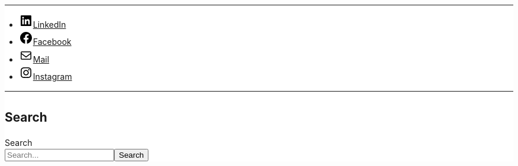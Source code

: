 </ul>
<hr class="wp-block-separator has-text-color has-contrast-color has-alpha-channel-opacity has-contrast-background-color has-background is-style-wide"/>
<ul class="wp-block-social-links is-layout-flex wp-block-social-links-is-layout-flex"><li class="wp-social-link wp-social-link-linkedin wp-block-social-link"><a class="wp-block-social-link-anchor" href="https://www.linkedin.com/company/devcentrehouse/"><svg aria-hidden="true" focusable="false" height="24" version="1.1" viewbox="0 0 24 24" width="24" xmlns="http://www.w3.org/2000/svg"><path d="M19.7,3H4.3C3.582,3,3,3.582,3,4.3v15.4C3,20.418,3.582,21,4.3,21h15.4c0.718,0,1.3-0.582,1.3-1.3V4.3 C21,3.582,20.418,3,19.7,3z M8.339,18.338H5.667v-8.59h2.672V18.338z M7.004,8.574c-0.857,0-1.549-0.694-1.549-1.548 c0-0.855,0.691-1.548,1.549-1.548c0.854,0,1.547,0.694,1.547,1.548C8.551,7.881,7.858,8.574,7.004,8.574z M18.339,18.338h-2.669 v-4.177c0-0.996-0.017-2.278-1.387-2.278c-1.389,0-1.601,1.086-1.601,2.206v4.249h-2.667v-8.59h2.559v1.174h0.037 c0.356-0.675,1.227-1.387,2.526-1.387c2.703,0,3.203,1.779,3.203,4.092V18.338z"></path></svg><span class="wp-block-social-link-label screen-reader-text">LinkedIn</span></a></li>
<li class="wp-social-link wp-social-link-facebook wp-block-social-link"><a class="wp-block-social-link-anchor" href="https://www.facebook.com/devcentrehouse"><svg aria-hidden="true" focusable="false" height="24" version="1.1" viewbox="0 0 24 24" width="24" xmlns="http://www.w3.org/2000/svg"><path d="M12 2C6.5 2 2 6.5 2 12c0 5 3.7 9.1 8.4 9.9v-7H7.9V12h2.5V9.8c0-2.5 1.5-3.9 3.8-3.9 1.1 0 2.2.2 2.2.2v2.5h-1.3c-1.2 0-1.6.8-1.6 1.6V12h2.8l-.4 2.9h-2.3v7C18.3 21.1 22 17 22 12c0-5.5-4.5-10-10-10z"></path></svg><span class="wp-block-social-link-label screen-reader-text">Facebook</span></a></li>
<li class="wp-social-link wp-social-link-mail wp-block-social-link"><a class="wp-block-social-link-anchor" href="/cdn-cgi/l/email-protection#5c3439307a7f6d6c64677a7f6d6d6d677a7f6c6a6867387a7f6d6c6d677a7f6d6d64673f7a7f6d6c6d677a7f6d6d6c677a7f6d6d6a672e397a7f6d6c6867337a7f6d6d6b677a7f6d6d696739727a7f6d6c6d6729"><svg aria-hidden="true" focusable="false" height="24" version="1.1" viewbox="0 0 24 24" width="24" xmlns="http://www.w3.org/2000/svg"><path d="M19,5H5c-1.1,0-2,.9-2,2v10c0,1.1.9,2,2,2h14c1.1,0,2-.9,2-2V7c0-1.1-.9-2-2-2zm.5,12c0,.3-.2.5-.5.5H5c-.3,0-.5-.2-.5-.5V9.8l7.5,5.6,7.5-5.6V17zm0-9.1L12,13.6,4.5,7.9V7c0-.3.2-.5.5-.5h14c.3,0,.5.2.5.5v.9z"></path></svg><span class="wp-block-social-link-label screen-reader-text">Mail</span></a></li>
<li class="wp-social-link wp-social-link-instagram wp-block-social-link"><a class="wp-block-social-link-anchor" href="https://www.instagram.com/devcentrehouse/"><svg aria-hidden="true" focusable="false" height="24" version="1.1" viewbox="0 0 24 24" width="24" xmlns="http://www.w3.org/2000/svg"><path d="M12,4.622c2.403,0,2.688,0.009,3.637,0.052c0.877,0.04,1.354,0.187,1.671,0.31c0.42,0.163,0.72,0.358,1.035,0.673 c0.315,0.315,0.51,0.615,0.673,1.035c0.123,0.317,0.27,0.794,0.31,1.671c0.043,0.949,0.052,1.234,0.052,3.637 s-0.009,2.688-0.052,3.637c-0.04,0.877-0.187,1.354-0.31,1.671c-0.163,0.42-0.358,0.72-0.673,1.035 c-0.315,0.315-0.615,0.51-1.035,0.673c-0.317,0.123-0.794,0.27-1.671,0.31c-0.949,0.043-1.233,0.052-3.637,0.052 s-2.688-0.009-3.637-0.052c-0.877-0.04-1.354-0.187-1.671-0.31c-0.42-0.163-0.72-0.358-1.035-0.673 c-0.315-0.315-0.51-0.615-0.673-1.035c-0.123-0.317-0.27-0.794-0.31-1.671C4.631,14.688,4.622,14.403,4.622,12 s0.009-2.688,0.052-3.637c0.04-0.877,0.187-1.354,0.31-1.671c0.163-0.42,0.358-0.72,0.673-1.035 c0.315-0.315,0.615-0.51,1.035-0.673c0.317-0.123,0.794-0.27,1.671-0.31C9.312,4.631,9.597,4.622,12,4.622 M12,3 C9.556,3,9.249,3.01,8.289,3.054C7.331,3.098,6.677,3.25,6.105,3.472C5.513,3.702,5.011,4.01,4.511,4.511 c-0.5,0.5-0.808,1.002-1.038,1.594C3.25,6.677,3.098,7.331,3.054,8.289C3.01,9.249,3,9.556,3,12c0,2.444,0.01,2.751,0.054,3.711 c0.044,0.958,0.196,1.612,0.418,2.185c0.23,0.592,0.538,1.094,1.038,1.594c0.5,0.5,1.002,0.808,1.594,1.038 c0.572,0.222,1.227,0.375,2.185,0.418C9.249,20.99,9.556,21,12,21s2.751-0.01,3.711-0.054c0.958-0.044,1.612-0.196,2.185-0.418 c0.592-0.23,1.094-0.538,1.594-1.038c0.5-0.5,0.808-1.002,1.038-1.594c0.222-0.572,0.375-1.227,0.418-2.185 C20.99,14.751,21,14.444,21,12s-0.01-2.751-0.054-3.711c-0.044-0.958-0.196-1.612-0.418-2.185c-0.23-0.592-0.538-1.094-1.038-1.594 c-0.5-0.5-1.002-0.808-1.594-1.038c-0.572-0.222-1.227-0.375-2.185-0.418C14.751,3.01,14.444,3,12,3L12,3z M12,7.378 c-2.552,0-4.622,2.069-4.622,4.622S9.448,16.622,12,16.622s4.622-2.069,4.622-4.622S14.552,7.378,12,7.378z M12,15 c-1.657,0-3-1.343-3-3s1.343-3,3-3s3,1.343,3,3S13.657,15,12,15z M16.804,6.116c-0.596,0-1.08,0.484-1.08,1.08 s0.484,1.08,1.08,1.08c0.596,0,1.08-0.484,1.08-1.08S17.401,6.116,16.804,6.116z"></path></svg><span class="wp-block-social-link-label screen-reader-text">Instagram</span></a></li></ul>
<hr class="wp-block-separator has-text-color has-contrast-color has-alpha-channel-opacity has-contrast-background-color has-background is-style-wide"/>
<div class="wp-block-group is-vertical is-content-justification-stretch is-layout-flex wp-container-core-group-is-layout-38a18bb4 wp-block-group-is-layout-flex">
<h2 class="wp-block-heading" style="font-size:clamp(1.039rem, 1.039rem + ((1vw - 0.2rem) * 0.935), 1.6rem);">Search</h2>
<form action="https://www.devcentrehouse.eu/blogs/" class="wp-block-search__button-outside wp-block-search__text-button wp-block-search" method="get" role="search"><label class="wp-block-search__label screen-reader-text" for="wp-block-search__input-2">Search</label><div class="wp-block-search__inside-wrapper" style="width: 100%"><input class="wp-block-search__input" id="wp-block-search__input-2" name="s" placeholder="Search..." required="" type="search" value=""/><button aria-label="Search" class="wp-block-search__button wp-element-button" type="submit">Search</button></div></form></div>